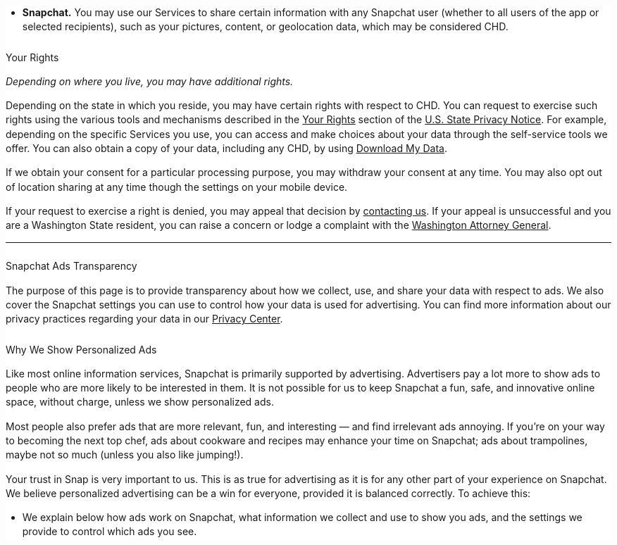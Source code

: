 *   **Snapchat.** You may use our Services to share certain information with any Snapchat user (whether to all users of the app or selected recipients), such as your pictures, content, or geolocation data, which may be considered CHD.
    

### 

Your Rights

_Depending on where you live, you may have additional rights._

Depending on the state in which you reside, you may have certain rights with respect to CHD. You can request to exercise such rights using the various tools and mechanisms described in the [Your Rights](https://values.snap.com/privacy/privacy-policy/us-state-privacy-notice#rights) section of the [U.S. State Privacy Notice](https://values.snap.com/privacy/privacy-policy/us-state-privacy-notice). For example, depending on the specific Services you use, you can access and make choices about your data through the self-service tools we offer. You can also obtain a copy of your data, including any CHD, by using [Download My Data](https://help.snapchat.com/hc/articles/7012305371156?lang=en-US).

If we obtain your consent for a particular processing purpose, you may withdraw your consent at any time. You may also opt out of location sharing at any time though the settings on your mobile device. 

If your request to exercise a right is denied, you may appeal that decision by [contacting us](https://help.snapchat.com/hc/requests/new?lang=en-US). If your appeal is unsuccessful and you are a Washington State resident, you can raise a concern or lodge a complaint with the [Washington Attorney General](https://www.atg.wa.gov/file-complaint).

- - -

### 

Snapchat Ads Transparency

The purpose of this page is to provide transparency about how we collect, use, and share your data with respect to ads. We also cover the Snapchat settings you can use to control how your data is used for advertising. You can find more information about our privacy practices regarding your data in our [Privacy Center](https://values.snap.com/privacy/privacy-center).

### 

Why We Show Personalized Ads

Like most online information services, Snapchat is primarily supported by advertising. Advertisers pay a lot more to show ads to people who are more likely to be interested in them. It is not possible for us to keep Snapchat a fun, safe, and innovative online space, without charge, unless we show personalized ads.

Most people also prefer ads that are more relevant, fun, and interesting — and find irrelevant ads annoying. If you’re on your way to becoming the next top chef, ads about cookware and recipes may enhance your time on Snapchat; ads about trampolines, maybe not so much (unless you also like jumping!).

Your trust in Snap is very important to us. This is as true for advertising as it is for any other part of your experience on Snapchat. We believe personalized advertising can be a win for everyone, provided it is balanced correctly. To achieve this:

*   We explain below how ads work on Snapchat, what information we collect and use to show you ads, and the settings we provide to control which ads you see.
    